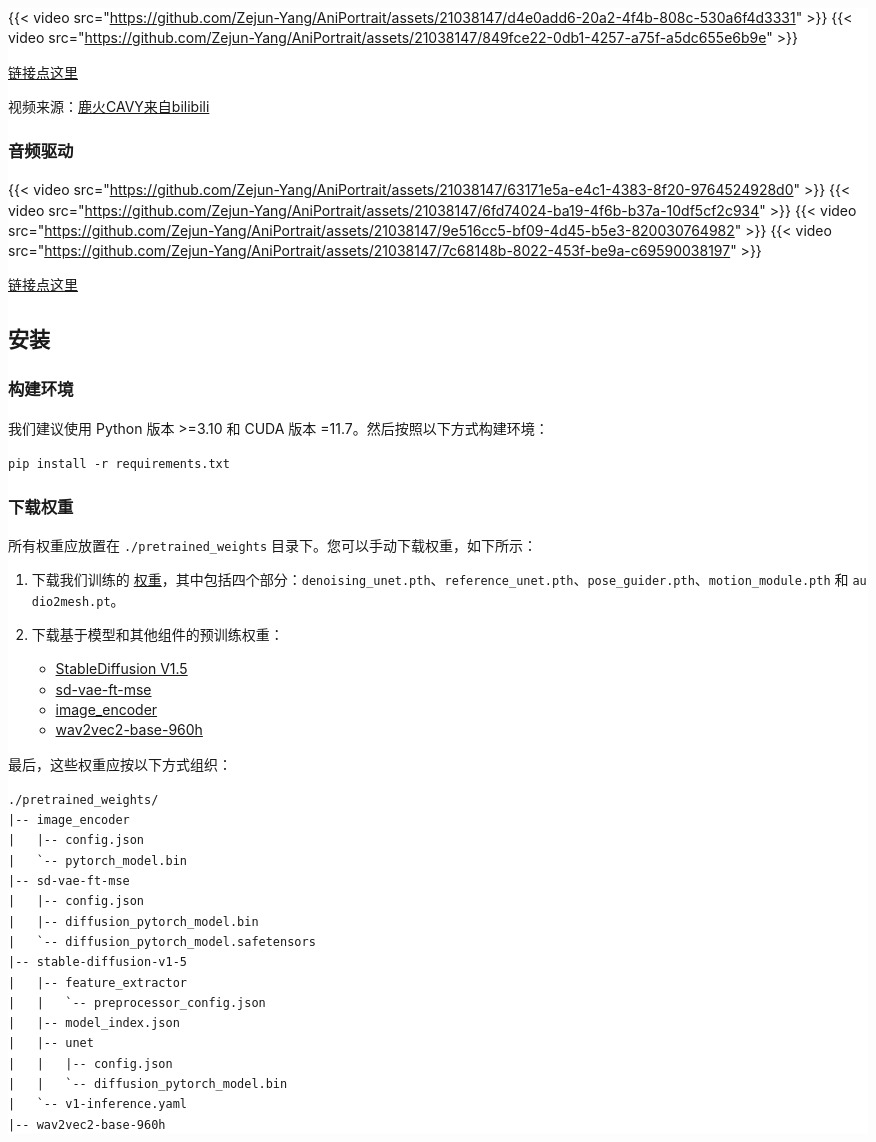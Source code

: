 {{< video src="https://github.com/Zejun-Yang/AniPortrait/assets/21038147/d4e0add6-20a2-4f4b-808c-530a6f4d3331" >}}
{{< video src="https://github.com/Zejun-Yang/AniPortrait/assets/21038147/849fce22-0db1-4257-a75f-a5dc655e6b9e" >}}

[链接点这里](https://github.com/Zejun-Yang/AniPortrait?tab=readme-ov-file#face-reenacment)

视频来源：[鹿火CAVY来自bilibili](https://www.bilibili.com/video/BV1H4421F7dE/?spm_id_from=333.337.search-card.all.click)

### 音频驱动


{{< video src="https://github.com/Zejun-Yang/AniPortrait/assets/21038147/63171e5a-e4c1-4383-8f20-9764524928d0" >}}
{{< video src="https://github.com/Zejun-Yang/AniPortrait/assets/21038147/6fd74024-ba19-4f6b-b37a-10df5cf2c934" >}}
{{< video src="https://github.com/Zejun-Yang/AniPortrait/assets/21038147/9e516cc5-bf09-4d45-b5e3-820030764982" >}}
{{< video src="https://github.com/Zejun-Yang/AniPortrait/assets/21038147/7c68148b-8022-453f-be9a-c69590038197" >}}

[链接点这里](https://github.com/Zejun-Yang/AniPortrait?tab=readme-ov-file#audio-driven)

## 安装

### 构建环境

我们建议使用 Python 版本 >=3.10 和 CUDA 版本 =11.7。然后按照以下方式构建环境：

```shell
pip install -r requirements.txt
```

### 下载权重

所有权重应放置在 `./pretrained_weights` 目录下。您可以手动下载权重，如下所示：

1. 下载我们训练的 [权重](https://huggingface.co/ZJYang/AniPortrait/tree/main)，其中包括四个部分：`denoising_unet.pth`、`reference_unet.pth`、`pose_guider.pth`、`motion_module.pth` 和 `audio2mesh.pt`。

2. 下载基于模型和其他组件的预训练权重：
    - [StableDiffusion V1.5](https://huggingface.co/runwayml/stable-diffusion-v1-5)
    - [sd-vae-ft-mse](https://huggingface.co/stabilityai/sd-vae-ft-mse)
    - [image_encoder](https://huggingface.co/lambdalabs/sd-image-variations-diffusers/tree/main/image_encoder)
    - [wav2vec2-base-960h](https://huggingface.co/facebook/wav2vec2-base-960h)

最后，这些权重应按以下方式组织：

```text
./pretrained_weights/
|-- image_encoder
|   |-- config.json
|   `-- pytorch_model.bin
|-- sd-vae-ft-mse
|   |-- config.json
|   |-- diffusion_pytorch_model.bin
|   `-- diffusion_pytorch_model.safetensors
|-- stable-diffusion-v1-5
|   |-- feature_extractor
|   |   `-- preprocessor_config.json
|   |-- model_index.json
|   |-- unet
|   |   |-- config.json
|   |   `-- diffusion_pytorch_model.bin
|   `-- v1-inference.yaml
|-- wav2vec2-base-960h
```